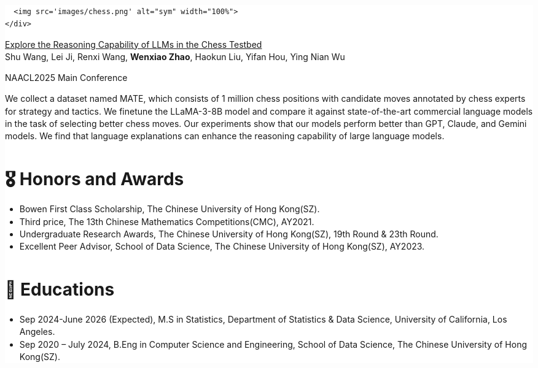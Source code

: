       <img src='images/chess.png' alt="sym" width="100%">
    </div>
  </div>
  <div class='paper-box-text' markdown="1">
    
  [Explore the Reasoning Capability of LLMs in the Chess Testbed](https://arxiv.org/abs/2411.06655)  
  Shu Wang, Lei Ji, Renxi Wang, **Wenxiao Zhao**, Haokun Liu, Yifan Hou, Ying Nian Wu
  
  NAACL2025 Main Conference
  
  We collect a dataset named MATE, which consists of 1 million chess positions with candidate moves annotated by chess experts for strategy and tactics. We finetune the LLaMA-3-8B model and compare it against state-of-the-art commercial         language models in the task of selecting better chess moves. Our experiments show that our models perform better than GPT, Claude, and Gemini models. We find that language explanations can enhance the reasoning capability of large language    models. 
  </div>
</div>

# 🎖 Honors and Awards
- Bowen First Class Scholarship, The Chinese University of Hong Kong(SZ).
- Third price, The 13th Chinese Mathematics Competitions(CMC), AY2021.
- Undergraduate Research Awards, The Chinese University of Hong Kong(SZ), 19th Round & 23th Round.
- Excellent Peer Advisor, School of Data Science, The Chinese University of Hong Kong(SZ), AY2023.

# 📖 Educations
- Sep 2024-June 2026 (Expected), M.S in Statistics, Department of Statistics & Data Science, University of California, Los Angeles.
- Sep 2020 – July 2024, B.Eng in Computer Science and Engineering, School of Data Science, The Chinese University of Hong Kong(SZ).

